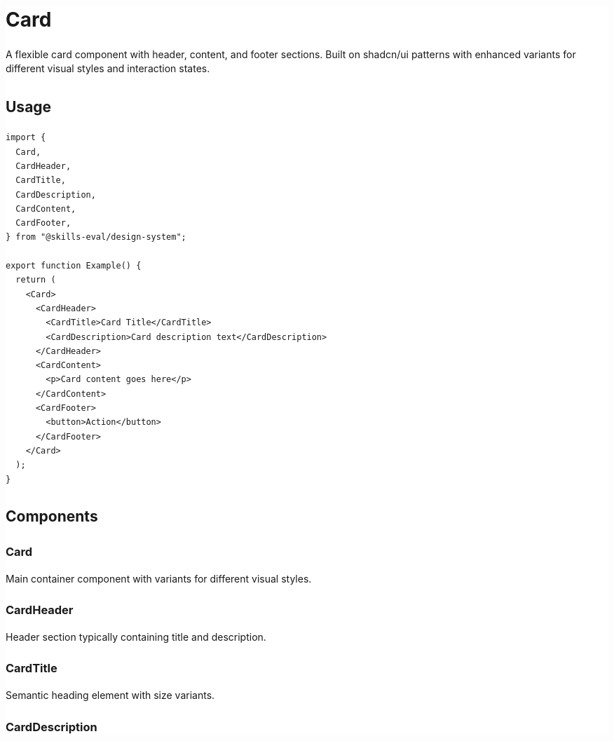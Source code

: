 # Card

A flexible card component with header, content, and footer sections. Built on shadcn/ui patterns with enhanced variants for different visual styles and interaction states.

## Usage

```tsx
import {
  Card,
  CardHeader,
  CardTitle,
  CardDescription,
  CardContent,
  CardFooter,
} from "@skills-eval/design-system";

export function Example() {
  return (
    <Card>
      <CardHeader>
        <CardTitle>Card Title</CardTitle>
        <CardDescription>Card description text</CardDescription>
      </CardHeader>
      <CardContent>
        <p>Card content goes here</p>
      </CardContent>
      <CardFooter>
        <button>Action</button>
      </CardFooter>
    </Card>
  );
}
```

## Components

### Card

Main container component with variants for different visual styles.

### CardHeader

Header section typically containing title and description.

### CardTitle

Semantic heading element with size variants.

### CardDescription
